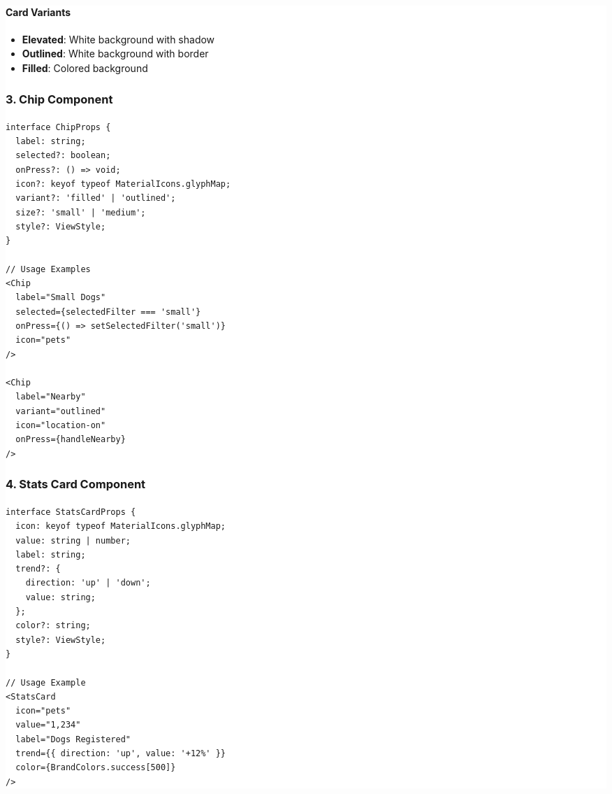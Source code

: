 #### **Card Variants**
- **Elevated**: White background with shadow
- **Outlined**: White background with border
- **Filled**: Colored background

### **3. Chip Component**
```tsx
interface ChipProps {
  label: string;
  selected?: boolean;
  onPress?: () => void;
  icon?: keyof typeof MaterialIcons.glyphMap;
  variant?: 'filled' | 'outlined';
  size?: 'small' | 'medium';
  style?: ViewStyle;
}

// Usage Examples
<Chip
  label="Small Dogs"
  selected={selectedFilter === 'small'}
  onPress={() => setSelectedFilter('small')}
  icon="pets"
/>

<Chip
  label="Nearby"
  variant="outlined"
  icon="location-on"
  onPress={handleNearby}
/>
```

### **4. Stats Card Component**
```tsx
interface StatsCardProps {
  icon: keyof typeof MaterialIcons.glyphMap;
  value: string | number;
  label: string;
  trend?: {
    direction: 'up' | 'down';
    value: string;
  };
  color?: string;
  style?: ViewStyle;
}

// Usage Example
<StatsCard
  icon="pets"
  value="1,234"
  label="Dogs Registered"
  trend={{ direction: 'up', value: '+12%' }}
  color={BrandColors.success[500]}
/>
```
